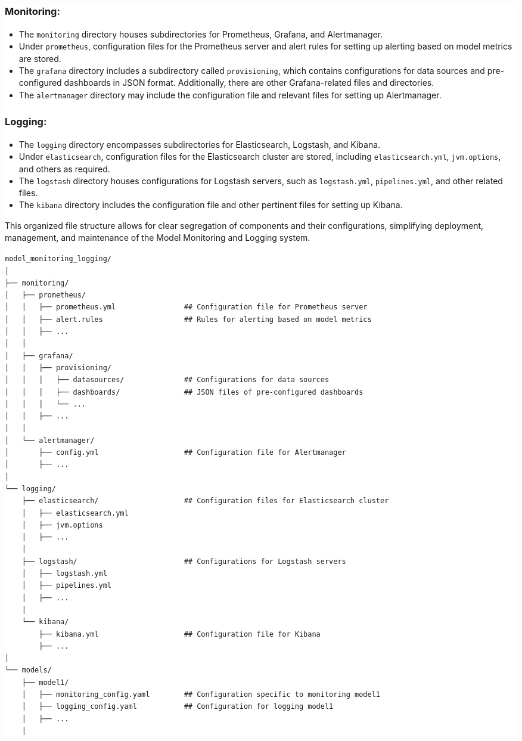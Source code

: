 ### Monitoring:

- The `monitoring` directory houses subdirectories for Prometheus, Grafana, and Alertmanager.
- Under `prometheus`, configuration files for the Prometheus server and alert rules for setting up alerting based on model metrics are stored.
- The `grafana` directory includes a subdirectory called `provisioning`, which contains configurations for data sources and pre-configured dashboards in JSON format. Additionally, there are other Grafana-related files and directories.
- The `alertmanager` directory may include the configuration file and relevant files for setting up Alertmanager.

### Logging:

- The `logging` directory encompasses subdirectories for Elasticsearch, Logstash, and Kibana.
- Under `elasticsearch`, configuration files for the Elasticsearch cluster are stored, including `elasticsearch.yml`, `jvm.options`, and others as required.
- The `logstash` directory houses configurations for Logstash servers, such as `logstash.yml`, `pipelines.yml`, and other related files.
- The `kibana` directory includes the configuration file and other pertinent files for setting up Kibana.

This organized file structure allows for clear segregation of components and their configurations, simplifying deployment, management, and maintenance of the Model Monitoring and Logging system.

```
model_monitoring_logging/
│
├── monitoring/
│   ├── prometheus/
│   │   ├── prometheus.yml                ## Configuration file for Prometheus server
│   │   ├── alert.rules                   ## Rules for alerting based on model metrics
│   │   ├── ...
│   │
│   ├── grafana/
│   │   ├── provisioning/
│   │   │   ├── datasources/              ## Configurations for data sources
│   │   │   ├── dashboards/               ## JSON files of pre-configured dashboards
│   │   │   └── ...
│   │   ├── ...
│   │
│   └── alertmanager/
│       ├── config.yml                    ## Configuration file for Alertmanager
│       ├── ...
│
└── logging/
    ├── elasticsearch/                    ## Configuration files for Elasticsearch cluster
    │   ├── elasticsearch.yml
    │   ├── jvm.options
    │   ├── ...
    │
    ├── logstash/                         ## Configurations for Logstash servers
    │   ├── logstash.yml
    │   ├── pipelines.yml
    │   ├── ...
    │
    └── kibana/
        ├── kibana.yml                    ## Configuration file for Kibana
        ├── ...
│
└── models/
    ├── model1/
    │   ├── monitoring_config.yaml        ## Configuration specific to monitoring model1
    │   ├── logging_config.yaml           ## Configuration for logging model1
    │   ├── ...
    │
```